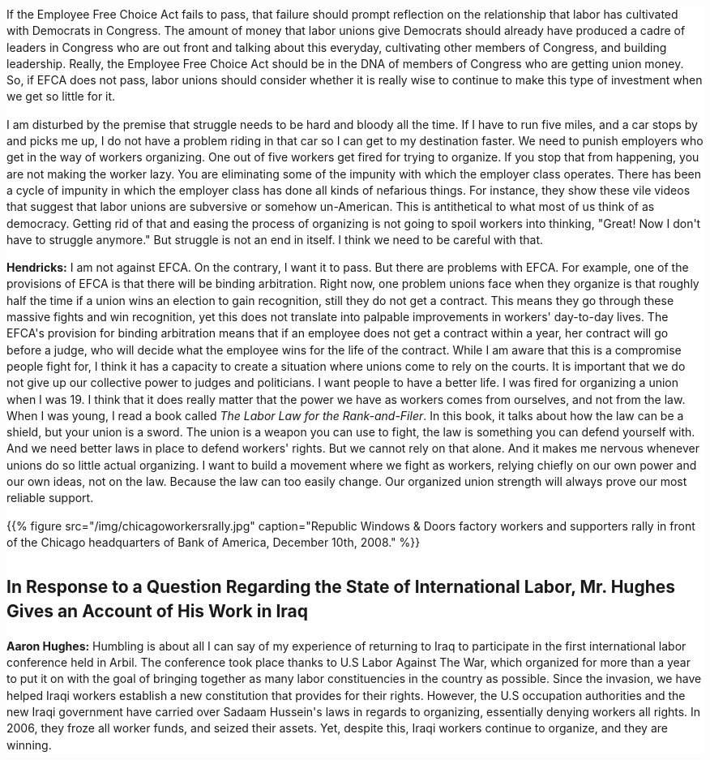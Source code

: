 If the Employee Free Choice Act fails to pass, that failure should prompt reflection on the relationship that labor has cultivated with Democrats in Congress. The amount of money that labor unions give Democrats should already have produced a cadre of leaders in Con­gress who are out front and talking about this everyday, cultivating other members of Congress, and building leadership. Really, the Employee Free Choice Act should be in the DNA of members of Congress who are getting union money. So, if EFCA does not pass, labor unions should consider whether it is really wise to continue to make this type of investment when we get so little for it.

I am disturbed by the premise that struggle needs to be hard and bloody all the time. If I have to run five miles, and a car stops by and picks me up, I do not have a problem riding in that car so I can get to my destination faster. We need to punish employers who get in the way of workers organizing. One out of five workers get fired for trying to organize. If you stop that from happening, you are not making the worker lazy. You are eliminat­ing some of the impunity with which the employer class operates. There has been a cycle of impunity in which the employer class has done all kinds of nefarious things. For instance, they show these vile videos that suggest that labor unions are subversive or somehow un-American. This is antithetical to what most of us think of as democracy. Getting rid of that and easing the process of organizing is not going to spoil workers into thinking, "Great! Now I don't have to struggle anymore." But struggle is not an end in itself. I think we need to be careful with that.

**Hendricks:** I am not against EFCA. On the contrary, I want it to pass. But there are problems with EFCA. For example, one of the provisions of EFCA is that there will be binding arbitration. Right now, one problem unions face when they organize is that roughly half the time if a union wins an election to gain recognition, still they do not get a contract. This means they go through these massive fights and win recognition, yet this does not translate into palpable improvements in workers' day-to-day lives. The EFCA's provision for binding arbitration means that if an employee does not get a contract within a year, her contract will go before a judge, who will de­cide what the employee wins for the life of the contract. While I am aware that this is a compromise people fight for, I think it has a capacity to create a situation where unions come to rely on the courts. It is important that we do not give up our collective power to judges and politicians. I want people to have a better life. I was fired for organizing a union when I was 19. I think that it does really matter that the power we have as workers comes from ourselves, and not from the law. When I was young, I read a book called *The Labor Law for the Rank-and-Filer*. In this book, it talks about how the law can be a shield, but your union is a sword. The union is a weapon you can use to fight, the law is something you can defend your­self with. And we need better laws in place to defend workers' rights. But we cannot rely on that alone. And it makes me nervous whenever unions do so little actual organizing. I want to build a movement where we fight as workers, relying chiefly on our own power and our own ideas, not on the law. Because the law can too easily change. Our organized union strength will always prove our most reliable support.

{{% figure src="/img/chicagoworkersrally.jpg" caption="Republic Windows & Doors factory workers and supporters rally in front of the Chicago headquarters of Bank of America, December 10th, 2008." %}}

## In Response to a Question Regarding the State of Interna­tional Labor, Mr. Hughes Gives an Account of His Work in Iraq

**Aaron Hughes:** Humbling is about all I can say of my experience of returning to Iraq to participate in the first international labor conference held in Arbil. The confer­ence took place thanks to U.S Labor Against The War, which organized for more than a year to put it on with the goal of bringing together as many labor constituen­cies in the country as possible. Since the invasion, we have helped Iraqi workers establish a new constitution that provides for their rights. However, the U.S occu­pation authorities and the new Iraqi government have carried over Sadaam Hussein's laws in regards to orga­nizing, essentially denying workers all rights. In 2006, they froze all worker funds, and seized their assets. Yet, despite this, Iraqi workers continue to organize, and they are winning.
